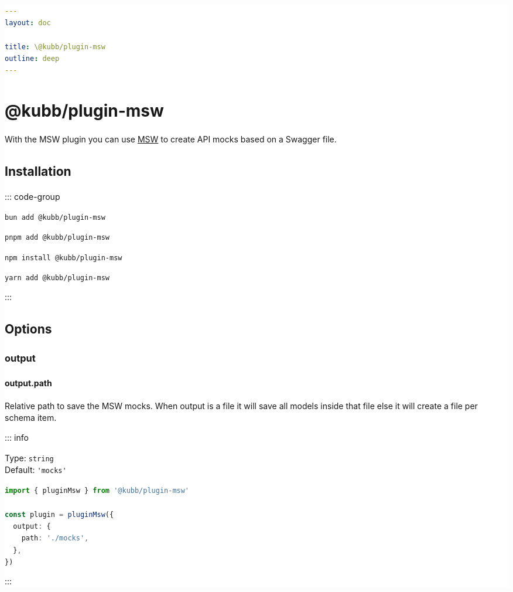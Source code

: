 ```yaml
---
layout: doc

title: \@kubb/plugin-msw
outline: deep
---
```


# @kubb/plugin-msw


With the MSW plugin you can use [MSW](https://mswjs.io/) to create API mocks based on a Swagger file.

## Installation

::: code-group

```shell [bun <img src="/feature/bun.svg"/>]
bun add @kubb/plugin-msw
```

```shell [pnpm <img src="/feature/pnpm.svg"/>]
pnpm add @kubb/plugin-msw
```

```shell [npm <img src="/feature/npm.svg"/>]
npm install @kubb/plugin-msw
```

```shell [yarn <img src="/feature/yarn.svg"/>]
yarn add @kubb/plugin-msw
```

:::

## Options

### output

#### output.path

Relative path to save the MSW mocks.
When output is a file it will save all models inside that file else it will create a file per schema item.

::: info

Type: `string` <br/>
Default: `'mocks'`

```typescript
import { pluginMsw } from '@kubb/plugin-msw'

const plugin = pluginMsw({
  output: {
    path: './mocks',
  },
})
```
:::
